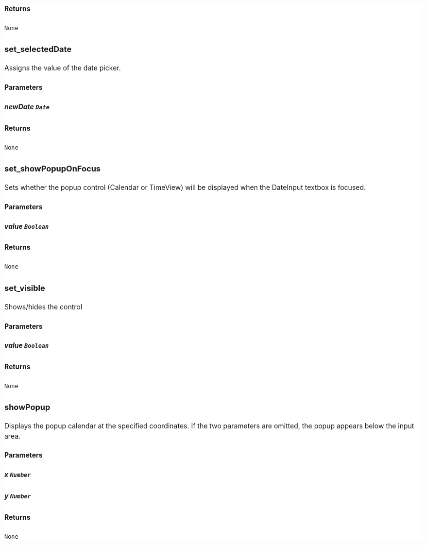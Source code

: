 #### Returns

`None` 

### set_selectedDate

Assigns the value of the date picker.

#### Parameters

##### newDate `Date`

#### Returns

`None` 

### set_showPopupOnFocus

Sets whether the popup control (Calendar or TimeView) will be displayed when the DateInput textbox is focused.

#### Parameters

##### value `Boolean`

#### Returns

`None` 

### set_visible

Shows/hides the control

#### Parameters

##### value `Boolean`

#### Returns

`None` 

### showPopup

Displays the popup calendar at the specified coordinates. If the two parameters are omitted, the popup appears below the input area.

#### Parameters

##### x `Number`

##### y `Number`

#### Returns

`None` 
